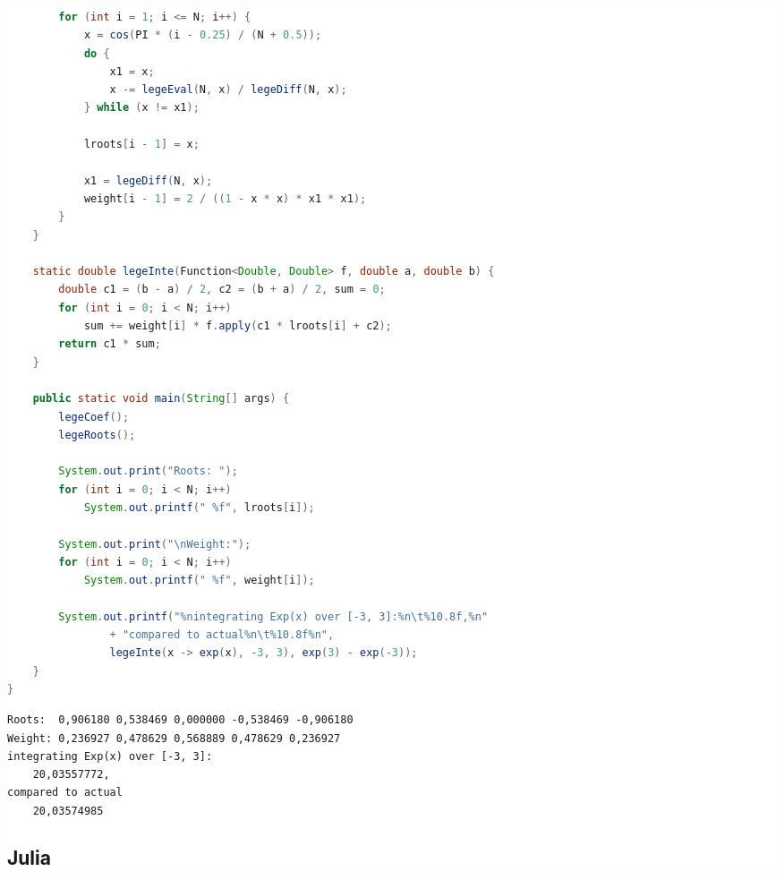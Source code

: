 ```java
        for (int i = 1; i <= N; i++) {
            x = cos(PI * (i - 0.25) / (N + 0.5));
            do {
                x1 = x;
                x -= legeEval(N, x) / legeDiff(N, x);
            } while (x != x1);

            lroots[i - 1] = x;

            x1 = legeDiff(N, x);
            weight[i - 1] = 2 / ((1 - x * x) * x1 * x1);
        }
    }

    static double legeInte(Function<Double, Double> f, double a, double b) {
        double c1 = (b - a) / 2, c2 = (b + a) / 2, sum = 0;
        for (int i = 0; i < N; i++)
            sum += weight[i] * f.apply(c1 * lroots[i] + c2);
        return c1 * sum;
    }

    public static void main(String[] args) {
        legeCoef();
        legeRoots();

        System.out.print("Roots: ");
        for (int i = 0; i < N; i++)
            System.out.printf(" %f", lroots[i]);

        System.out.print("\nWeight:");
        for (int i = 0; i < N; i++)
            System.out.printf(" %f", weight[i]);

        System.out.printf("%nintegrating Exp(x) over [-3, 3]:%n\t%10.8f,%n"
                + "compared to actual%n\t%10.8f%n",
                legeInte(x -> exp(x), -3, 3), exp(3) - exp(-3));
    }
}
```


```txt
Roots:  0,906180 0,538469 0,000000 -0,538469 -0,906180
Weight: 0,236927 0,478629 0,568889 0,478629 0,236927
integrating Exp(x) over [-3, 3]:
	20,03557772,
compared to actual
	20,03574985
```



## Julia
